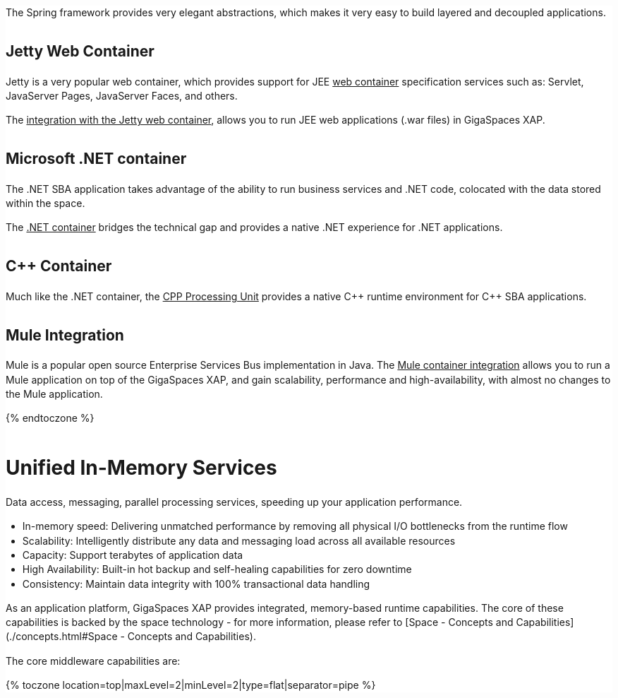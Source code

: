 The Spring framework provides very elegant abstractions, which makes it very easy to build layered and decoupled applications.

## Jetty Web Container

Jetty is a very popular web container, which provides support for JEE [web container]({%latestjavaurl%}/web-application-support.html) specification services such as: Servlet, JavaServer Pages, JavaServer Faces, and others.

The [integration with the Jetty web container]({%latestjavaurl%}/web-jetty-processing-unit-container.html), allows you to run JEE web applications (.war files) in GigaSpaces XAP.

## Microsoft .NET container

The .NET SBA application takes advantage of the ability to run business services and .NET code, colocated with the data stored within the space.

The [.NET container]({%latestneturl%}/programmers-guide.html) bridges the technical gap and provides a native .NET experience for .NET applications.

## C++ Container

Much like the .NET container, the [CPP Processing Unit]({%latestjavaurl%}/cpp-processing-unit.html) provides a native C++ runtime environment for C++ SBA applications.

## Mule Integration

Mule is a popular open source Enterprise Services Bus implementation in Java. The [Mule container integration]({%latestjavaurl%}/mule-esb.html) allows you to run a Mule application on top of the GigaSpaces XAP, and gain scalability, performance and high-availability, with almost no changes to the Mule application.

{% endtoczone %}

# Unified In-Memory Services

Data access, messaging, parallel processing services, speeding up your application performance.

- In-memory speed: Delivering unmatched performance by removing all physical I/O bottlenecks from the runtime flow
- Scalability: Intelligently distribute any data and messaging load across all available resources
- Capacity: Support terabytes of application data
- High Availability: Built-in hot backup and self-healing capabilities for zero downtime
- Consistency: Maintain data integrity with 100% transactional data handling

As an application platform, GigaSpaces XAP provides integrated, memory-based runtime capabilities. The core of these capabilities is backed by the space technology - for more information, please refer to [Space - Concepts and Capabilities](./concepts.html#Space - Concepts and Capabilities).

The core middleware capabilities are:

{% toczone location=top|maxLevel=2|minLevel=2|type=flat|separator=pipe %}
